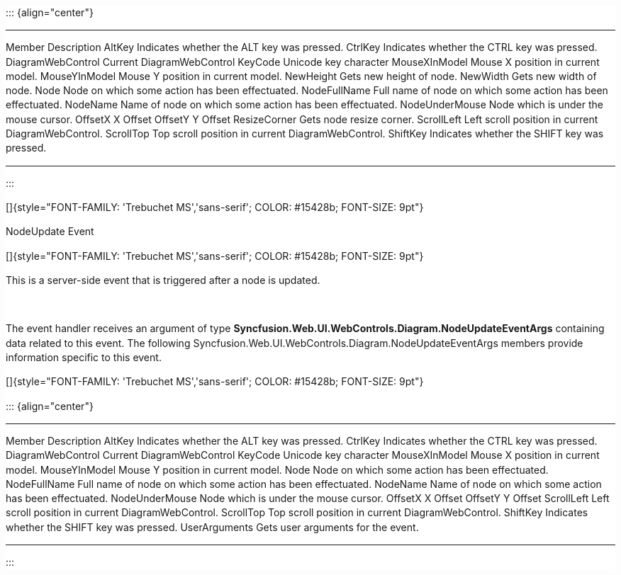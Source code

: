 ::: {align="center"}
  ------------------- --------------------------------------------------------------
  Member              Description
  AltKey              Indicates whether the ALT key was pressed.
  CtrlKey             Indicates whether the CTRL key was pressed.
  DiagramWebControl   Current DiagramWebControl
  KeyCode             Unicode key character
  MouseXInModel       Mouse X position in current model.
  MouseYInModel       Mouse Y position in current model.
  NewHeight           Gets new height of node.
  NewWidth            Gets new width of node.
  Node                Node on which some action has been effectuated.
  NodeFullName        Full name of node on which some action has been effectuated.
  NodeName            Name of node on which some action has been effectuated.
  NodeUnderMouse      Node which is under the mouse cursor.
  OffsetX             X Offset
  OffsetY             Y Offset
  ResizeCorner        Gets node resize corner.
  ScrollLeft          Left scroll position in current DiagramWebControl.
  ScrollTop           Top scroll position in current DiagramWebControl.
  ShiftKey            Indicates whether the SHIFT key was pressed.
  ------------------- --------------------------------------------------------------
:::

[]{style="FONT-FAMILY: 'Trebuchet MS','sans-serif'; COLOR: #15428b; FONT-SIZE: 9pt"} 

NodeUpdate Event

[]{style="FONT-FAMILY: 'Trebuchet MS','sans-serif'; COLOR: #15428b; FONT-SIZE: 9pt"} 

This is a server-side event that is triggered after a node is updated.

 

The event handler receives an argument of type **Syncfusion.Web.UI.WebControls.Diagram.NodeUpdateEventArgs** containing data related to this event. The following Syncfusion.Web.UI.WebControls.Diagram.NodeUpdateEventArgs members provide information specific to this event.

[]{style="FONT-FAMILY: 'Trebuchet MS','sans-serif'; COLOR: #15428b; FONT-SIZE: 9pt"} 

::: {align="center"}
  ------------------- --------------------------------------------------------------
  Member              Description
  AltKey              Indicates whether the ALT key was pressed.
  CtrlKey             Indicates whether the CTRL key was pressed.
  DiagramWebControl   Current DiagramWebControl
  KeyCode             Unicode key character
  MouseXInModel       Mouse X position in current model.
  MouseYInModel       Mouse Y position in current model.
  Node                Node on which some action has been effectuated.
  NodeFullName        Full name of node on which some action has been effectuated.
  NodeName            Name of node on which some action has been effectuated.
  NodeUnderMouse      Node which is under the mouse cursor.
  OffsetX             X Offset
  OffsetY             Y Offset
  ScrollLeft          Left scroll position in current DiagramWebControl.
  ScrollTop           Top scroll position in current DiagramWebControl.
  ShiftKey            Indicates whether the SHIFT key was pressed.
  UserArguments       Gets user arguments for the event.
  ------------------- --------------------------------------------------------------
:::
